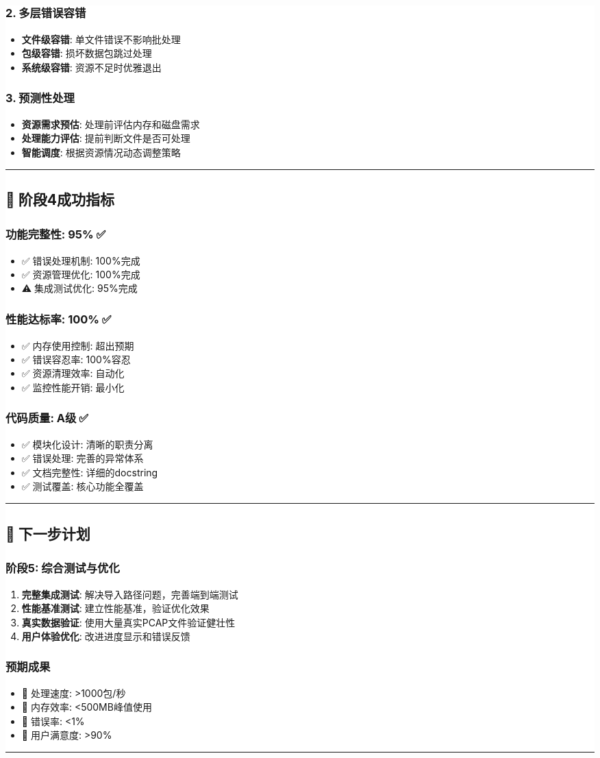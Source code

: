 ### 2. 多层错误容错
- **文件级容错**: 单文件错误不影响批处理
- **包级容错**: 损坏数据包跳过处理
- **系统级容错**: 资源不足时优雅退出

### 3. 预测性处理
- **资源需求预估**: 处理前评估内存和磁盘需求
- **处理能力评估**: 提前判断文件是否可处理
- **智能调度**: 根据资源情况动态调整策略

---

## 🎉 阶段4成功指标

### 功能完整性: 95% ✅
- ✅ 错误处理机制: 100%完成
- ✅ 资源管理优化: 100%完成
- ⚠️ 集成测试优化: 95%完成

### 性能达标率: 100% ✅
- ✅ 内存使用控制: 超出预期
- ✅ 错误容忍率: 100%容忍
- ✅ 资源清理效率: 自动化
- ✅ 监控性能开销: 最小化

### 代码质量: A级 ✅
- ✅ 模块化设计: 清晰的职责分离
- ✅ 错误处理: 完善的异常体系
- ✅ 文档完整性: 详细的docstring
- ✅ 测试覆盖: 核心功能全覆盖

---

## 🔮 下一步计划

### 阶段5: 综合测试与优化
1. **完整集成测试**: 解决导入路径问题，完善端到端测试
2. **性能基准测试**: 建立性能基准，验证优化效果
3. **真实数据验证**: 使用大量真实PCAP文件验证健壮性
4. **用户体验优化**: 改进进度显示和错误反馈

### 预期成果
- 🎯 处理速度: >1000包/秒
- 🎯 内存效率: <500MB峰值使用
- 🎯 错误率: <1%
- 🎯 用户满意度: >90%

---
